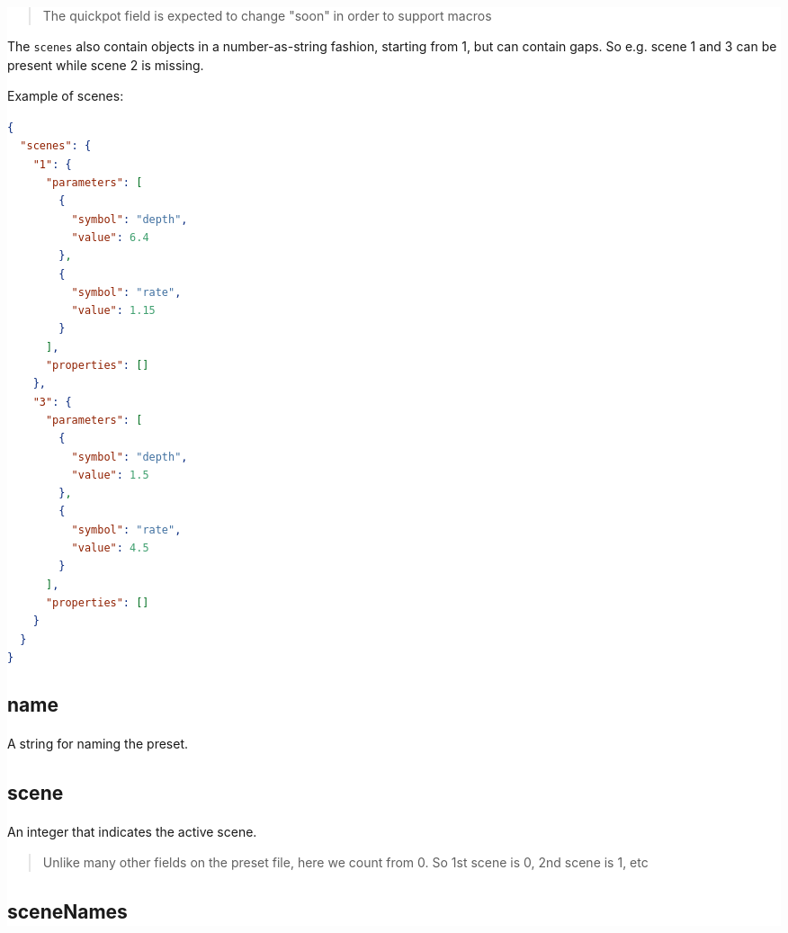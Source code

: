 > The quickpot field is expected to change "soon" in order to support macros

The `scenes` also contain objects in a number-as-string fashion, starting from 1, but can contain gaps. So e.g. scene 1 and 3 can be present while scene 2 is missing.

Example of scenes:

```json
{
  "scenes": {
    "1": {
      "parameters": [
        {
          "symbol": "depth",
          "value": 6.4
        },
        {
          "symbol": "rate",
          "value": 1.15
        } 
      ],
      "properties": []
    },
    "3": {
      "parameters": [
        { 
          "symbol": "depth",
          "value": 1.5  
        },
        {
          "symbol": "rate",
          "value": 4.5
        }
      ],
      "properties": []
    } 
  }
}
```

## name

A string for naming the preset.

## scene

An integer that indicates the active scene.

> Unlike many other fields on the preset file, here we count from 0. So 1st scene is 0, 2nd scene is 1, etc

## sceneNames
